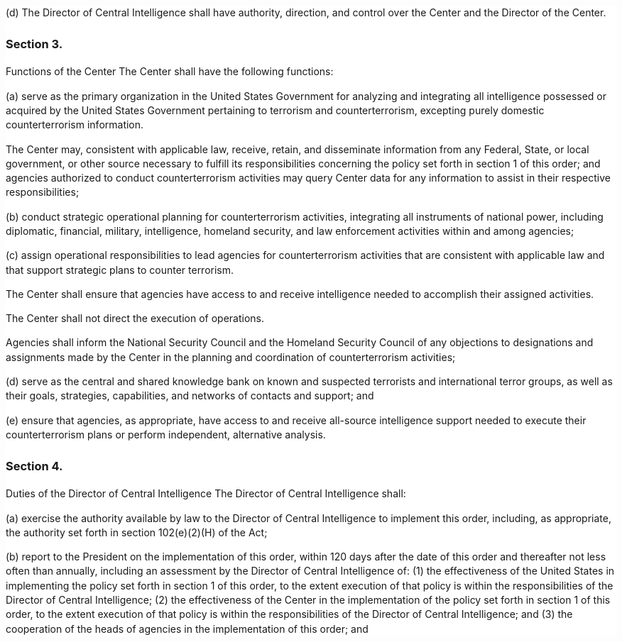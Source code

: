 (d) The Director of Central Intelligence shall have authority, direction, and control over the Center and the Director of the Center.
### Section 3.

Functions of the Center
The Center shall have the following functions:

(a) serve as the primary organization in the United States Government for analyzing and integrating all intelligence possessed or acquired by the United States Government pertaining to terrorism and counterterrorism, excepting purely domestic counterterrorism information.

The Center may, consistent with applicable law, receive, retain, and disseminate information from any Federal, State, or local government, or other source necessary to fulfill its responsibilities concerning the policy set forth in section 1 of this order; and agencies authorized to conduct counterterrorism activities may query Center data for any information to assist in their respective responsibilities;

(b) conduct strategic operational planning for counterterrorism activities, integrating all instruments of national power, including diplomatic, financial, military, intelligence, homeland security, and law enforcement activities within and among agencies;

(c) assign operational responsibilities to lead agencies for counterterrorism activities that are consistent with applicable law and that support strategic plans to counter terrorism.

The Center shall ensure that agencies have access to and receive intelligence needed to accomplish their assigned activities.

The Center shall not direct the execution of operations.

Agencies shall inform the National Security Council and the Homeland Security Council of any objections to designations and assignments made by the Center in the planning and coordination of counterterrorism activities;

(d) serve as the central and shared knowledge bank on known and suspected terrorists and international terror groups, as well as their goals, strategies, capabilities, and networks of contacts and support; and

(e) ensure that agencies, as appropriate, have access to and receive all-source intelligence support needed to execute their counterterrorism plans or perform independent, alternative analysis.
### Section 4.

Duties of the Director of Central Intelligence
The Director of Central Intelligence shall:

(a) exercise the authority available by law to the Director of Central Intelligence to implement this order, including, as appropriate, the authority set forth in section 102(e)(2)(H) of the Act;

(b) report to the President on the implementation of this order, within 120 days after the date of this order and thereafter not less often than annually, including an assessment by the Director of Central Intelligence of:
    (1) the effectiveness of the United States in implementing the policy set forth in section 1 of this order, to the extent execution of that policy is within the responsibilities of the Director of Central Intelligence;
    (2) the effectiveness of the Center in the implementation of the policy set forth in section 1 of this order, to the extent execution of that policy is within the responsibilities of the Director of Central Intelligence; and
    (3) the cooperation of the heads of agencies in the implementation of this order; and
